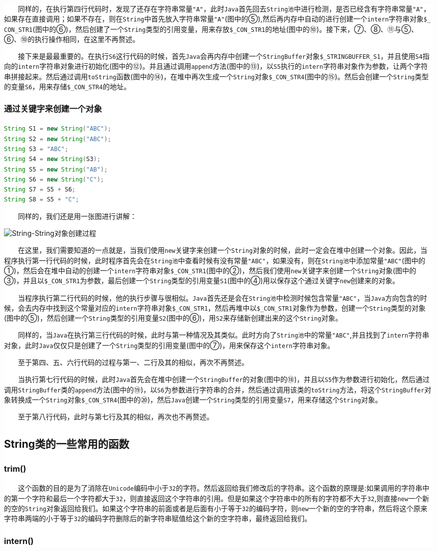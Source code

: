&emsp;&emsp;同样的，在执行第四行代码时，发现了还存在字符串常量`"A"`，此时`Java`首先回去`String池`中进行检测，是否已经含有字符串常量`"A"`，如果存在直接调用；如果不存在，则在`String`中首先放入字符串常量`"A"`(图中的⑤),然后再内存中自动的进行创建一个`intern`字符串对象`$_CON_STR1`(图中的⑥)，然后创建了一个`String`类型的引用变量，用来存放`$_CON_STR1`的地址(图中的⑩)。接下来，⑦、⑧、⑪与⑤、⑥、⑩的执行操作相同，在这里不再赘述。

&emsp;&emsp;接下来是最最重要的。在执行`S6`这行代码的时候，首先`Java`会再内存中创建一个`StringBuffer`对象`$_STRINGBUFFER_S1`，并且使用`S4`指向的`intern`字符串对象进行初始化(图中的⑫)。并且通过调用`append`方法(图中的⑬)，以`S5`执行的`intern`字符串对象作为参数，让两个字符串拼接起来。然后通过调用`toString`函数(图中的⑭)，在堆中再次生成一个`String`对象`$_CON_STR4`(图中的⑮)。然后会创建一个`String`类型的变量`S6`，用来存储`$_CON_STR4`的地址。

### 通过关键字来创建一个对象

```java
String S1 = new String("ABC");
String S2 = new String("ABC");
String S3 = "ABC";
String S4 = new String(S3);
String S5 = new String("AB");
String S6 = new String("C");
String S7 = S5 + S6;
String S8 = S5 + "C";
```

&emsp;&emsp;同样的，我们还是用一张图进行讲解：

![String-String对象创建过程](http://static.shengouqiang.cn/blog/img/Java/LearnDay02/StringLearn02.jpg)

&emsp;&emsp;在这里，我们需要知道的一点就是，当我们使用`new`关键字来创建一个`String`对象的时候，此时一定会在堆中创建一个对象。因此，当程序执行第一行代码的时候，此时程序首先会在`String池`中查看时候有没有常量`"ABC"`，如果没有，则在`String池`中添加常量`"ABC"`(图中的①)，然后会在堆中自动的创建一个`intern`字符串对象`$_CON_STR1`(图中的②)，然后我们使用`new`关键字来创建一个`String`对象(图中的③)，并且以`$_CON_STR1`为参数，最后创建一个`String`类型的引用变量`S1`(图中的④)用以保存这个通过关键字`new`创建来的对象。

&emsp;&emsp;当程序执行第二行代码的时候，他的执行步骤与很相似。`Java`首先还是会在`String池`中检测时候包含常量`"ABC"`，当`Java`方向包含的时候，会去内存中找到这个常量对应的`intern`字符串对象`$_CON_STR1`，然后再堆中以`$_CON_STR1`对象作为参数，创建一个`String`类型的对象(图中的⑤)，然后创建一个`String`类型的引用变量`S2`(图中的⑥)，用`S2`来存储新创建出来的这个`String`对象。

&emsp;&emsp;同样的，当`Java`在执行第三行代码的时候，此时与第一种情况及其类似。此时方向了`String池`中的常量`"ABC"`,并且找到了`intern`字符串对象，此时`Java`仅仅只是创建了一个`String`类型的引用变量(图中的⑦)，用来保存这个`intern`字符串对象。

&emsp;&emsp;至于第四、五、六行代码的过程与第一、二行及其的相似，再次不再赘述。

&emsp;&emsp;当执行第七行代码的时候，此时`Java`首先会在堆中创建一个`StringBuffer`的对象(图中的⑱)，并且以`S5`作为参数进行初始化，然后通过调用`StringBuffer`类的`append`方法(图中的⑲)，以`S6`为参数进行字符串的合并，然后通过调用该类的`toString`方法，将这个`StringBuffer`对象转换成一个`String`对象`$_CON_STR4`(图中的⑳)，然后`Java`创建一个`String`类型的引用变量`S7`，用来存储这个`String`对象。

&emsp;&emsp;至于第八行代码，此时与第七行及其的相似，再次也不再赘述。

## String类的一些常用的函数

### trim()

&emsp;&emsp;这个函数的目的是为了消除在`Unicode`编码中小于`32`的字符。然后返回给我们修改后的字符串。这个函数的原理是:如果调用的字符串中的第一个字符和最后一个字符都大于`32`，则直接返回这个字符串的引用。但是如果这个字符串中的所有的字符都不大于`32`,则直接`new`一个新的空的`String`对象返回给我们。如果这个字符串的前面或者是后面有小于等于`32`的编码字符，则`new`一个新的空的字符串，然后将这个原来字符串两端的小于等于`32`的编码字符删除后的新字符串赋值给这个新的空字符串，最终返回给我们。

### intern()
